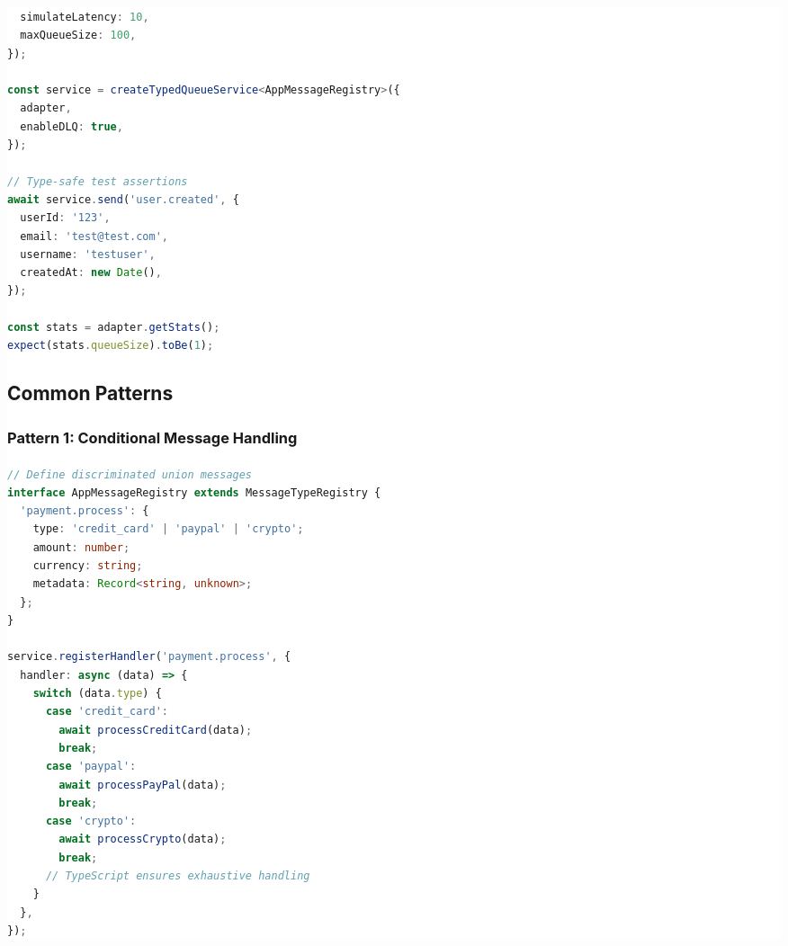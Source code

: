 ```typescript
  simulateLatency: 10,
  maxQueueSize: 100,
});

const service = createTypedQueueService<AppMessageRegistry>({
  adapter,
  enableDLQ: true,
});

// Type-safe test assertions
await service.send('user.created', {
  userId: '123',
  email: 'test@test.com',
  username: 'testuser',
  createdAt: new Date(),
});

const stats = adapter.getStats();
expect(stats.queueSize).toBe(1);
```

## Common Patterns

### Pattern 1: Conditional Message Handling

```typescript
// Define discriminated union messages
interface AppMessageRegistry extends MessageTypeRegistry {
  'payment.process': {
    type: 'credit_card' | 'paypal' | 'crypto';
    amount: number;
    currency: string;
    metadata: Record<string, unknown>;
  };
}

service.registerHandler('payment.process', {
  handler: async (data) => {
    switch (data.type) {
      case 'credit_card':
        await processCreditCard(data);
        break;
      case 'paypal':
        await processPayPal(data);
        break;
      case 'crypto':
        await processCrypto(data);
        break;
      // TypeScript ensures exhaustive handling
    }
  },
});
```
